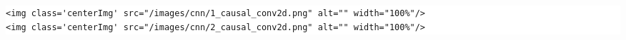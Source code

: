     <img class='centerImg' src="/images/cnn/1_causal_conv2d.png" alt="" width="100%"/>
    <img class='centerImg' src="/images/cnn/2_causal_conv2d.png" alt="" width="100%"/>